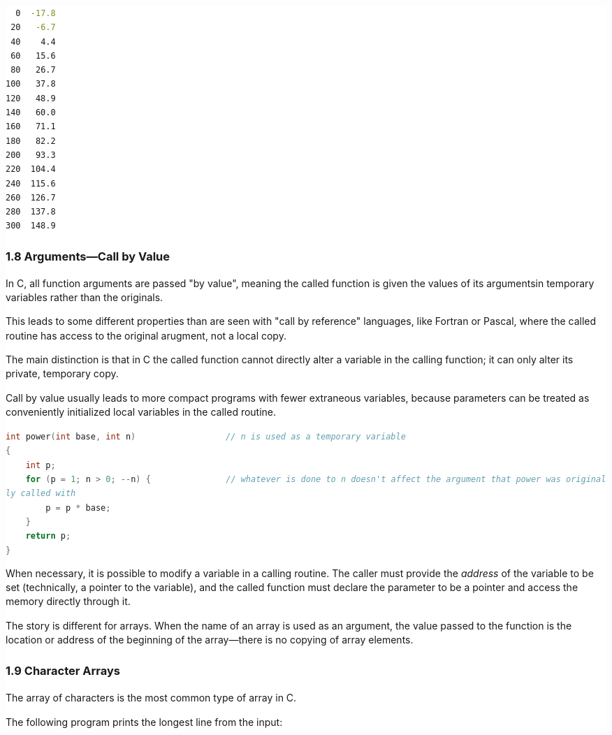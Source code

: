 ```bash
  0  -17.8
 20   -6.7
 40    4.4
 60   15.6
 80   26.7
100   37.8
120   48.9
140   60.0
160   71.1
180   82.2
200   93.3
220  104.4
240  115.6
260  126.7
280  137.8
300  148.9
```

### 1.8 Arguments&mdash;Call by Value

In C, all function arguments are passed "by value", meaning the called function is given the values of its argumentsin temporary variables rather than the originals.

This leads to some different properties than are seen with "call by reference" languages, like Fortran or Pascal, where the called routine has access to the original arugment, not a local copy.

The main distinction is that in C the called function cannot directly alter a variable in the calling function; it can only alter its private, temporary copy.

Call by value usually leads to more compact programs with fewer extraneous variables, because parameters can be treated as conveniently initialized local variables in the called routine.

```c
int power(int base, int n)                  // n is used as a temporary variable
{
    int p;
    for (p = 1; n > 0; --n) {               // whatever is done to n doesn't affect the argument that power was originally called with
        p = p * base;
    }
    return p;
}
```

When necessary, it is possible to modify a variable in a calling routine. The caller must provide the *address* of the variable to be set (technically, a pointer to the variable), and the called function must declare the parameter to be a pointer and access the memory directly through it. 

The story is different for arrays. When the name of an array is used as an argument, the value passed to the function is the location or address of the beginning of the array&mdash;there is no copying of array elements. 

### 1.9 Character Arrays

The array of characters is the most common type of array in C.

The following program prints the longest line from the input:

```c


```
